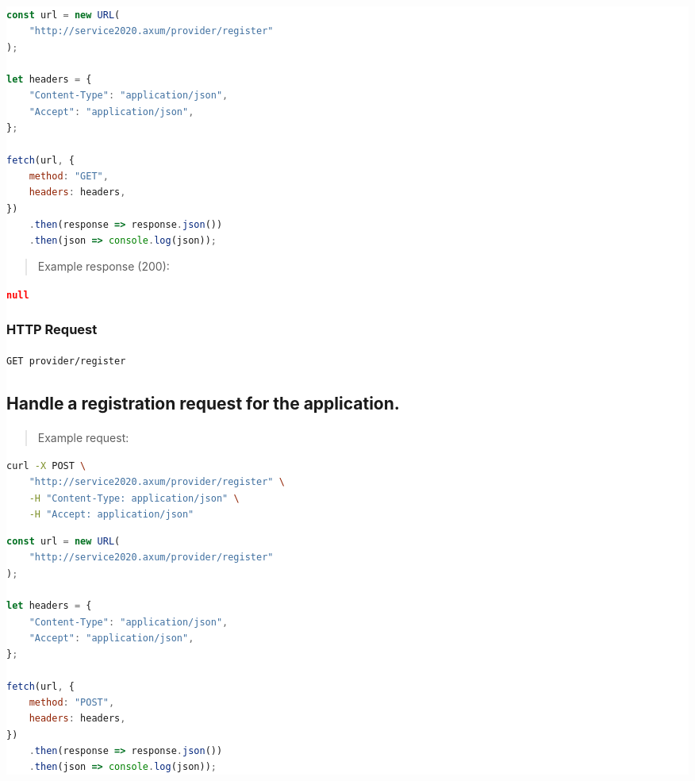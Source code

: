 ```javascript
const url = new URL(
    "http://service2020.axum/provider/register"
);

let headers = {
    "Content-Type": "application/json",
    "Accept": "application/json",
};

fetch(url, {
    method: "GET",
    headers: headers,
})
    .then(response => response.json())
    .then(json => console.log(json));
```


> Example response (200):

```json
null
```

### HTTP Request
`GET provider/register`





## Handle a registration request for the application.

> Example request:

```bash
curl -X POST \
    "http://service2020.axum/provider/register" \
    -H "Content-Type: application/json" \
    -H "Accept: application/json"
```

```javascript
const url = new URL(
    "http://service2020.axum/provider/register"
);

let headers = {
    "Content-Type": "application/json",
    "Accept": "application/json",
};

fetch(url, {
    method: "POST",
    headers: headers,
})
    .then(response => response.json())
    .then(json => console.log(json));
```
